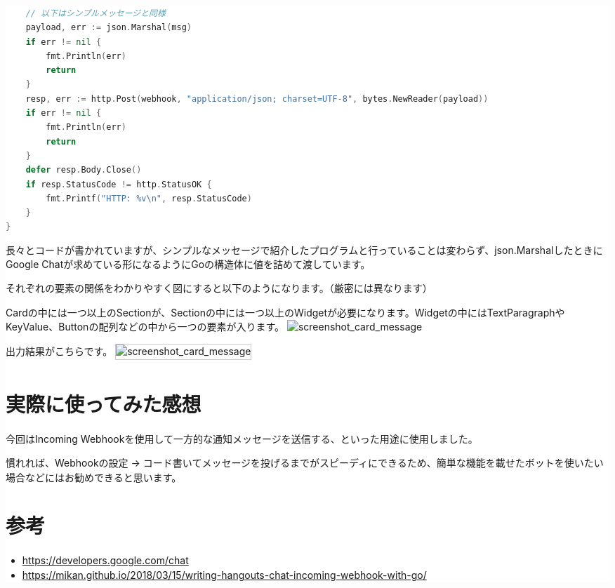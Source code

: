 ```go
	// 以下はシンプルメッセージと同様
	payload, err := json.Marshal(msg)
	if err != nil {
		fmt.Println(err)
		return
	}
	resp, err := http.Post(webhook, "application/json; charset=UTF-8", bytes.NewReader(payload))
	if err != nil {
		fmt.Println(err)
		return
	}
	defer resp.Body.Close()
	if resp.StatusCode != http.StatusOK {
		fmt.Printf("HTTP: %v\n", resp.StatusCode)
	}
}
```

長々とコードが書かれていますが、シンプルなメッセージで紹介したプログラムと行っていることは変わらず、json.MarshalしたときにGoogle Chatが求めている形になるようにGoの構造体に値を詰めて渡しています。

それぞれの要素の関係をわかりやすく図にすると以下のようになります。（厳密には異なります）

Cardの中には一つ以上のSectionが、Sectionの中には一つ以上のWidgetが必要になります。Widgetの中にはTextParagraphやKeyValue、Buttonの配列などの中から一つの要素が入ります。
<img src="/images/20210913a/screenshot_card_message.png" alt="screenshot_card_message" width="1200" height="654" loading="lazy">

出力結果がこちらです。
<img src="/images/20210913a/screenshot_card_message_2.png" alt="screenshot_card_message" width="425" height="455" loading="lazy" style="border:1px solid #CCC; border-width:1px; margin-bottom:5px;">

# 実際に使ってみた感想

今回はIncoming Webhookを使用して一方的な通知メッセージを送信する、といった用途に使用しました。

慣れれば、Webhookの設定 → コード書いてメッセージを投げるまでがスピーディにできるため、簡単な機能を載せたボットを使いたい場合などにはお勧めできると思います。

# 参考
* https://developers.google.com/chat
* https://mikan.github.io/2018/03/15/writing-hangouts-chat-incoming-webhook-with-go/

